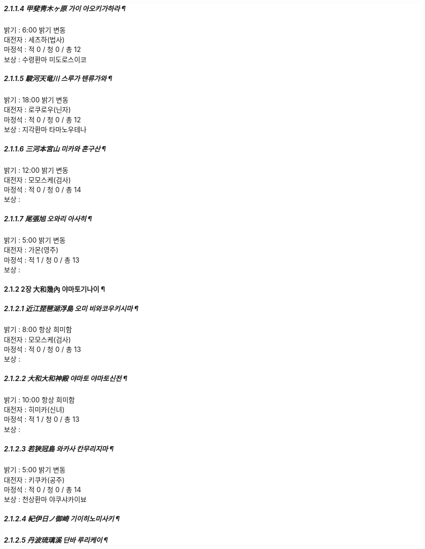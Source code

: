 ##### 2.1.1.4 甲斐靑木ヶ原 가이 아오키가하라 ¶

밝기 : 6:00 밝기 변동  
대전자 : 세츠하(법사)  
마정석 : 적 0 / 청 0 / 총 12  
보상 : 수령환마 미도로스이코

##### 2.1.1.5 駿河天竜川 스루가 텐류가와 ¶

밝기 : 18:00 밝기 변동  
대전자 : 로쿠로우(닌자)  
마정석 : 적 0 / 청 0 / 총 12  
보상 : 지각환마 타마노우테나

##### 2.1.1.6 三河本宮山 미카와 혼구산 ¶

밝기 : 12:00 밝기 변동  
대전자 : 모모스케(검사)  
마정석 : 적 0 / 청 0 / 총 14  
보상 :

##### 2.1.1.7 尾張旭 오와리 아사히 ¶

밝기 : 5:00 밝기 변동  
대전자 : 가몬(영주)  
마정석 : 적 1 / 청 0 / 총 13  
보상 :

#### 2.1.2 2장 大和幾內 야마토기나이 ¶

  

##### 2.1.2.1 近江琵琶湖浮島 오미 비와코우키시마 ¶

밝기 : 8:00 항상 희미함  
대전자 : 모모스케(검사)  
마정석 : 적 0 / 청 0 / 총 13  
보상 :

##### 2.1.2.2 大和大和神殿 야마토 야마토신전 ¶

밝기 : 10:00 항상 희미함  
대전자 : 히미카(신녀)  
마정석 : 적 1 / 청 0 / 총 13  
보상 :

##### 2.1.2.3 若狹冠島 와카사 칸무리지마 ¶

밝기 : 5:00 밝기 변동  
대전자 : 키쿠카(공주)  
마정석 : 적 0 / 청 0 / 총 14  
보상 : 천상환마 야쿠샤카이뵤

##### 2.1.2.4 紀伊日ノ御崎 기이히노미사키 ¶

##### 2.1.2.5 丹波琉璃溪 단바 루리케이 ¶
